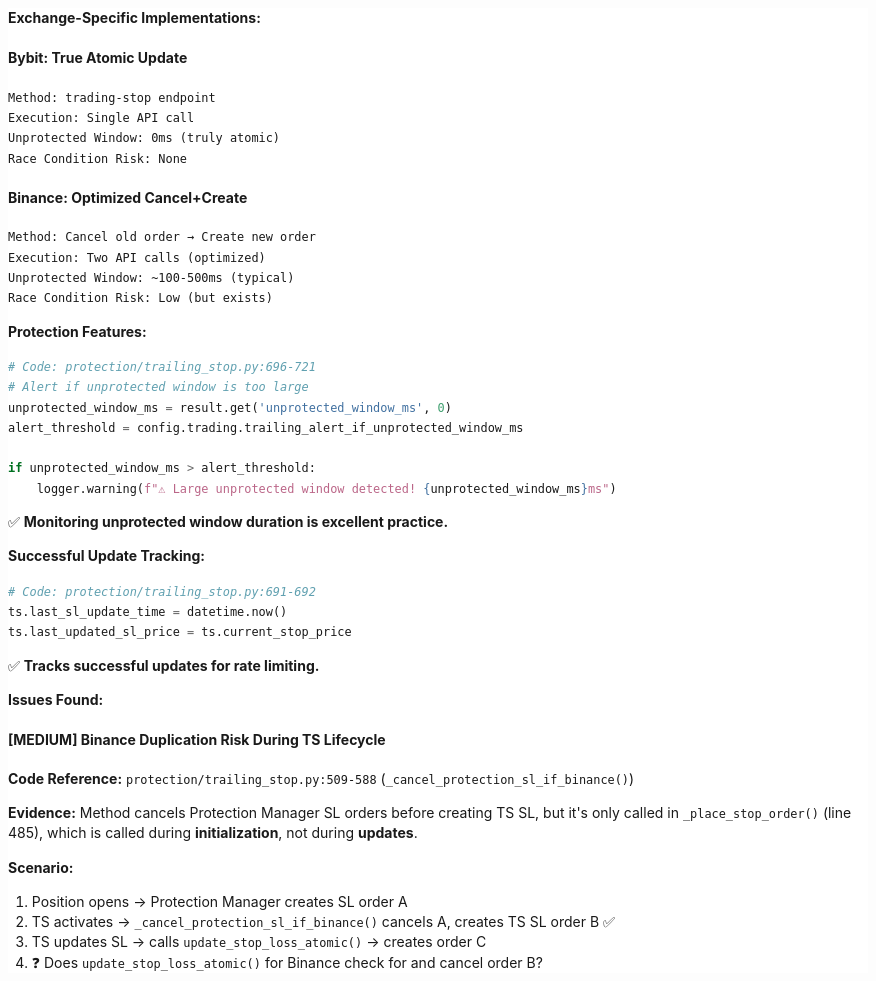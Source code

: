 **Exchange-Specific Implementations:**

#### **Bybit:** True Atomic Update
```
Method: trading-stop endpoint
Execution: Single API call
Unprotected Window: 0ms (truly atomic)
Race Condition Risk: None
```

#### **Binance:** Optimized Cancel+Create
```
Method: Cancel old order → Create new order
Execution: Two API calls (optimized)
Unprotected Window: ~100-500ms (typical)
Race Condition Risk: Low (but exists)
```

**Protection Features:**

```python
# Code: protection/trailing_stop.py:696-721
# Alert if unprotected window is too large
unprotected_window_ms = result.get('unprotected_window_ms', 0)
alert_threshold = config.trading.trailing_alert_if_unprotected_window_ms

if unprotected_window_ms > alert_threshold:
    logger.warning(f"⚠️ Large unprotected window detected! {unprotected_window_ms}ms")
```

✅ **Monitoring unprotected window duration is excellent practice.**

**Successful Update Tracking:**

```python
# Code: protection/trailing_stop.py:691-692
ts.last_sl_update_time = datetime.now()
ts.last_updated_sl_price = ts.current_stop_price
```

✅ **Tracks successful updates for rate limiting.**

**Issues Found:**

#### **[MEDIUM]** Binance Duplication Risk During TS Lifecycle

**Code Reference:** `protection/trailing_stop.py:509-588` (`_cancel_protection_sl_if_binance()`)

**Evidence:** Method cancels Protection Manager SL orders before creating TS SL, but it's only called in `_place_stop_order()` (line 485), which is called during **initialization**, not during **updates**.

**Scenario:**
1. Position opens → Protection Manager creates SL order A
2. TS activates → `_cancel_protection_sl_if_binance()` cancels A, creates TS SL order B ✅
3. TS updates SL → calls `update_stop_loss_atomic()` → creates order C
4. ❓ Does `update_stop_loss_atomic()` for Binance check for and cancel order B?

